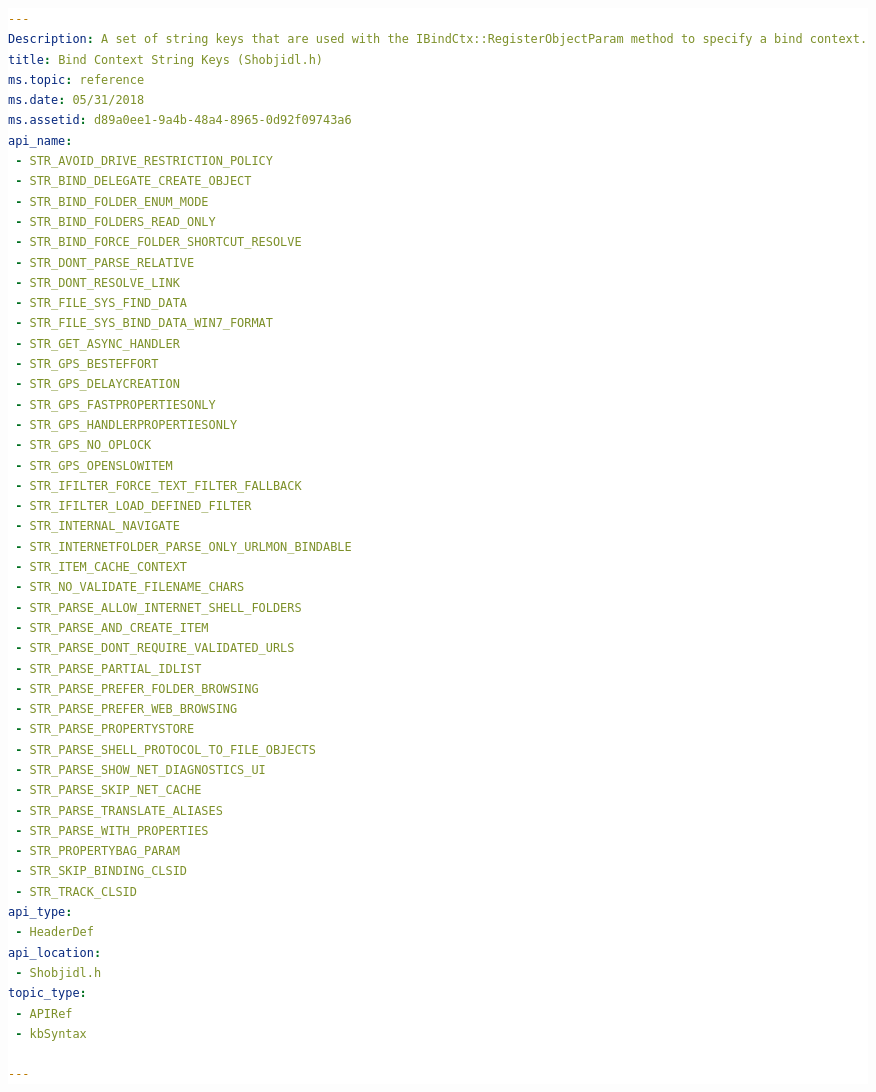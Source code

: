 ```yaml
---
Description: A set of string keys that are used with the IBindCtx::RegisterObjectParam method to specify a bind context.
title: Bind Context String Keys (Shobjidl.h)
ms.topic: reference
ms.date: 05/31/2018
ms.assetid: d89a0ee1-9a4b-48a4-8965-0d92f09743a6
api_name: 
 - STR_AVOID_DRIVE_RESTRICTION_POLICY
 - STR_BIND_DELEGATE_CREATE_OBJECT
 - STR_BIND_FOLDER_ENUM_MODE
 - STR_BIND_FOLDERS_READ_ONLY
 - STR_BIND_FORCE_FOLDER_SHORTCUT_RESOLVE
 - STR_DONT_PARSE_RELATIVE
 - STR_DONT_RESOLVE_LINK
 - STR_FILE_SYS_FIND_DATA
 - STR_FILE_SYS_BIND_DATA_WIN7_FORMAT
 - STR_GET_ASYNC_HANDLER
 - STR_GPS_BESTEFFORT
 - STR_GPS_DELAYCREATION
 - STR_GPS_FASTPROPERTIESONLY
 - STR_GPS_HANDLERPROPERTIESONLY
 - STR_GPS_NO_OPLOCK
 - STR_GPS_OPENSLOWITEM
 - STR_IFILTER_FORCE_TEXT_FILTER_FALLBACK
 - STR_IFILTER_LOAD_DEFINED_FILTER
 - STR_INTERNAL_NAVIGATE
 - STR_INTERNETFOLDER_PARSE_ONLY_URLMON_BINDABLE
 - STR_ITEM_CACHE_CONTEXT
 - STR_NO_VALIDATE_FILENAME_CHARS
 - STR_PARSE_ALLOW_INTERNET_SHELL_FOLDERS
 - STR_PARSE_AND_CREATE_ITEM
 - STR_PARSE_DONT_REQUIRE_VALIDATED_URLS
 - STR_PARSE_PARTIAL_IDLIST
 - STR_PARSE_PREFER_FOLDER_BROWSING
 - STR_PARSE_PREFER_WEB_BROWSING
 - STR_PARSE_PROPERTYSTORE
 - STR_PARSE_SHELL_PROTOCOL_TO_FILE_OBJECTS
 - STR_PARSE_SHOW_NET_DIAGNOSTICS_UI
 - STR_PARSE_SKIP_NET_CACHE
 - STR_PARSE_TRANSLATE_ALIASES
 - STR_PARSE_WITH_PROPERTIES
 - STR_PROPERTYBAG_PARAM
 - STR_SKIP_BINDING_CLSID
 - STR_TRACK_CLSID
api_type: 
 - HeaderDef
api_location: 
 - Shobjidl.h
topic_type: 
 - APIRef
 - kbSyntax

---
```
